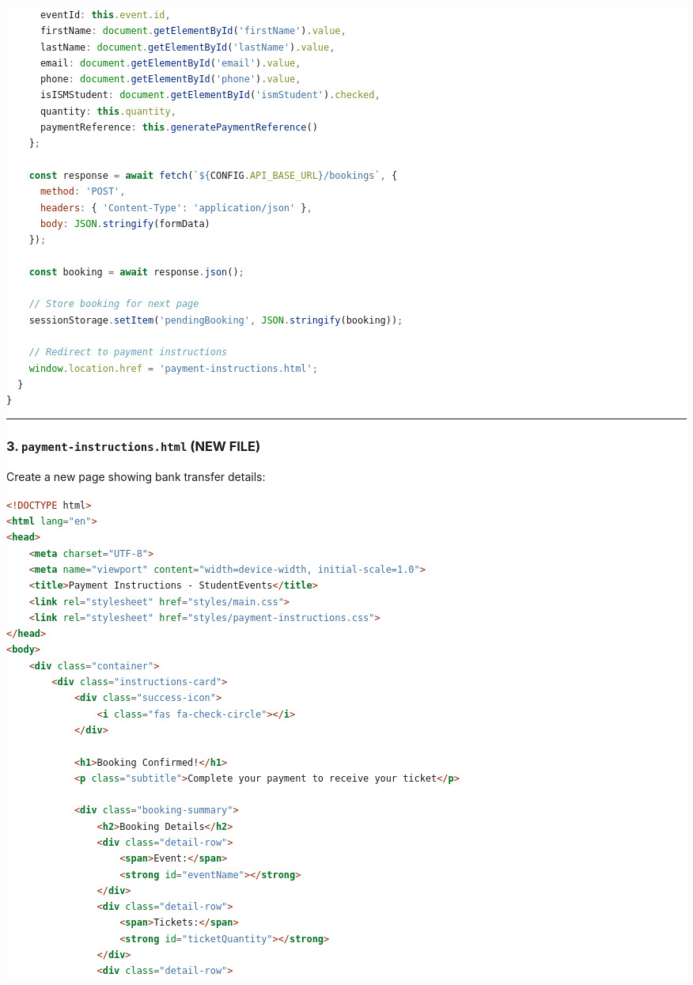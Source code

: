 ```javascript
      eventId: this.event.id,
      firstName: document.getElementById('firstName').value,
      lastName: document.getElementById('lastName').value,
      email: document.getElementById('email').value,
      phone: document.getElementById('phone').value,
      isISMStudent: document.getElementById('ismStudent').checked,
      quantity: this.quantity,
      paymentReference: this.generatePaymentReference()
    };
    
    const response = await fetch(`${CONFIG.API_BASE_URL}/bookings`, {
      method: 'POST',
      headers: { 'Content-Type': 'application/json' },
      body: JSON.stringify(formData)
    });
    
    const booking = await response.json();
    
    // Store booking for next page
    sessionStorage.setItem('pendingBooking', JSON.stringify(booking));
    
    // Redirect to payment instructions
    window.location.href = 'payment-instructions.html';
  }
}
```

---

### 3. **`payment-instructions.html`** (NEW FILE)

Create a new page showing bank transfer details:

```html
<!DOCTYPE html>
<html lang="en">
<head>
    <meta charset="UTF-8">
    <meta name="viewport" content="width=device-width, initial-scale=1.0">
    <title>Payment Instructions - StudentEvents</title>
    <link rel="stylesheet" href="styles/main.css">
    <link rel="stylesheet" href="styles/payment-instructions.css">
</head>
<body>
    <div class="container">
        <div class="instructions-card">
            <div class="success-icon">
                <i class="fas fa-check-circle"></i>
            </div>
            
            <h1>Booking Confirmed!</h1>
            <p class="subtitle">Complete your payment to receive your ticket</p>
            
            <div class="booking-summary">
                <h2>Booking Details</h2>
                <div class="detail-row">
                    <span>Event:</span>
                    <strong id="eventName"></strong>
                </div>
                <div class="detail-row">
                    <span>Tickets:</span>
                    <strong id="ticketQuantity"></strong>
                </div>
                <div class="detail-row">
```